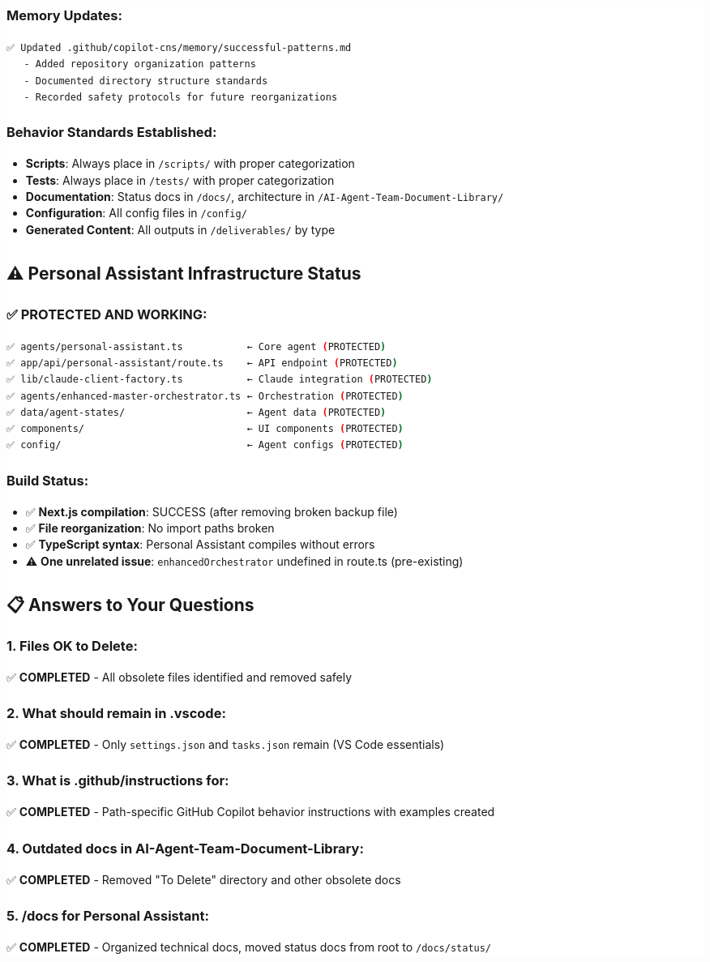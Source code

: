 ### **Memory Updates:**
```bash
✅ Updated .github/copilot-cns/memory/successful-patterns.md
   - Added repository organization patterns
   - Documented directory structure standards
   - Recorded safety protocols for future reorganizations
```

### **Behavior Standards Established:**
- **Scripts**: Always place in `/scripts/` with proper categorization
- **Tests**: Always place in `/tests/` with proper categorization
- **Documentation**: Status docs in `/docs/`, architecture in `/AI-Agent-Team-Document-Library/`
- **Configuration**: All config files in `/config/`
- **Generated Content**: All outputs in `/deliverables/` by type

## ⚠️ **Personal Assistant Infrastructure Status**

### **✅ PROTECTED AND WORKING:**
```bash
✅ agents/personal-assistant.ts           ← Core agent (PROTECTED)
✅ app/api/personal-assistant/route.ts    ← API endpoint (PROTECTED)  
✅ lib/claude-client-factory.ts           ← Claude integration (PROTECTED)
✅ agents/enhanced-master-orchestrator.ts ← Orchestration (PROTECTED)
✅ data/agent-states/                     ← Agent data (PROTECTED)
✅ components/                            ← UI components (PROTECTED)
✅ config/                                ← Agent configs (PROTECTED)
```

### **Build Status:**
- ✅ **Next.js compilation**: SUCCESS (after removing broken backup file)
- ✅ **File reorganization**: No import paths broken
- ✅ **TypeScript syntax**: Personal Assistant compiles without errors
- ⚠️ **One unrelated issue**: `enhancedOrchestrator` undefined in route.ts (pre-existing)

## 📋 **Answers to Your Questions**

### **1. Files OK to Delete:**
✅ **COMPLETED** - All obsolete files identified and removed safely

### **2. What should remain in .vscode:**
✅ **COMPLETED** - Only `settings.json` and `tasks.json` remain (VS Code essentials)

### **3. What is .github/instructions for:**
✅ **COMPLETED** - Path-specific GitHub Copilot behavior instructions with examples created

### **4. Outdated docs in AI-Agent-Team-Document-Library:**
✅ **COMPLETED** - Removed "To Delete" directory and other obsolete docs

### **5. /docs for Personal Assistant:**
✅ **COMPLETED** - Organized technical docs, moved status docs from root to `/docs/status/`
